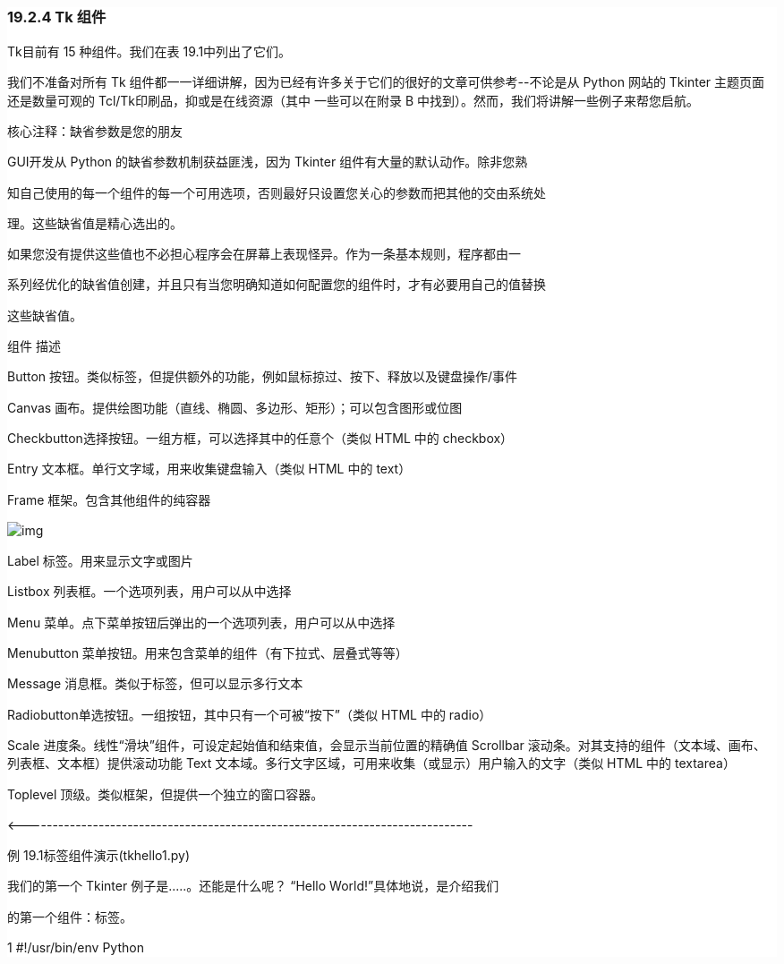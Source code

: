 ### 19.2.4 Tk 组件

Tk目前有 15 种组件。我们在表 19.1中列出了它们。

我们不准备对所有 Tk 组件都一一详细讲解，因为已经有许多关于它们的很好的文章可供参考--不论是从 Python 网站的 Tkinter 主题页面还是数量可观的 Tcl/Tk印刷品，抑或是在线资源（其中 一些可以在附录 B 中找到）。然而，我们将讲解一些例子来帮您启航。

核心注释：缺省参数是您的朋友

GUI开发从 Python 的缺省参数机制获益匪浅，因为 Tkinter 组件有大量的默认动作。除非您熟

知自己使用的每一个组件的每一个可用选项，否则最好只设置您关心的参数而把其他的交由系统处

理。这些缺省值是精心选出的。

如果您没有提供这些值也不必担心程序会在屏幕上表现怪异。作为一条基本规则，程序都由一

系列经优化的缺省值创建，并且只有当您明确知道如何配置您的组件时，才有必要用自己的值替换

这些缺省值。

组件 描述

Button 按钮。类似标签，但提供额外的功能，例如鼠标掠过、按下、释放以及键盘操作/事件

Canvas 画布。提供绘图功能（直线、椭圆、多边形、矩形）；可以包含图形或位图

Checkbutton选择按钮。一组方框，可以选择其中的任意个（类似 HTML 中的 checkbox）

Entry 文本框。单行文字域，用来收集键盘输入（类似 HTML 中的 text）

Frame 框架。包含其他组件的纯容器

![img](07Python38c3160b-2634.jpg)



Label 标签。用来显示文字或图片

Listbox 列表框。一个选项列表，用户可以从中选择

Menu 菜单。点下菜单按钮后弹出的一个选项列表，用户可以从中选择

Menubutton 菜单按钮。用来包含菜单的组件（有下拉式、层叠式等等）

Message 消息框。类似于标签，但可以显示多行文本

Radiobutton单选按钮。一组按钮，其中只有一个可被“按下”（类似 HTML 中的 radio）

Scale 进度条。线性“滑块”组件，可设定起始值和结束值，会显示当前位置的精确值 Scrollbar 滚动条。对其支持的组件（文本域、画布、列表框、文本框）提供滚动功能 Text    文本域。多行文字区域，可用来收集（或显示）用户输入的文字（类似 HTML 中的 textarea）

Toplevel 顶级。类似框架，但提供一个独立的窗口容器。

<------------------------------------------------------------------------------

例 19.1标签组件演示(tkhello1.py)

我们的第一个 Tkinter 例子是.....。还能是什么呢？ “Hello World!”具体地说，是介绍我们

的第一个组件：标签。

1    #!/usr/bin/env Python
